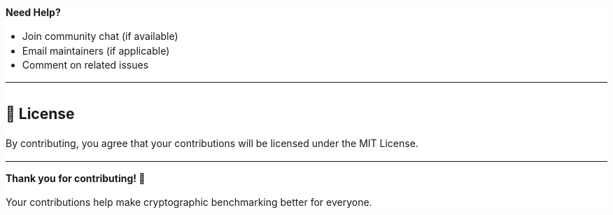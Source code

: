 **Need Help?**
- Join community chat (if available)
- Email maintainers (if applicable)
- Comment on related issues

---

## 📄 License

By contributing, you agree that your contributions will be licensed under the MIT License.

---

**Thank you for contributing! 🎉**

Your contributions help make cryptographic benchmarking better for everyone.
